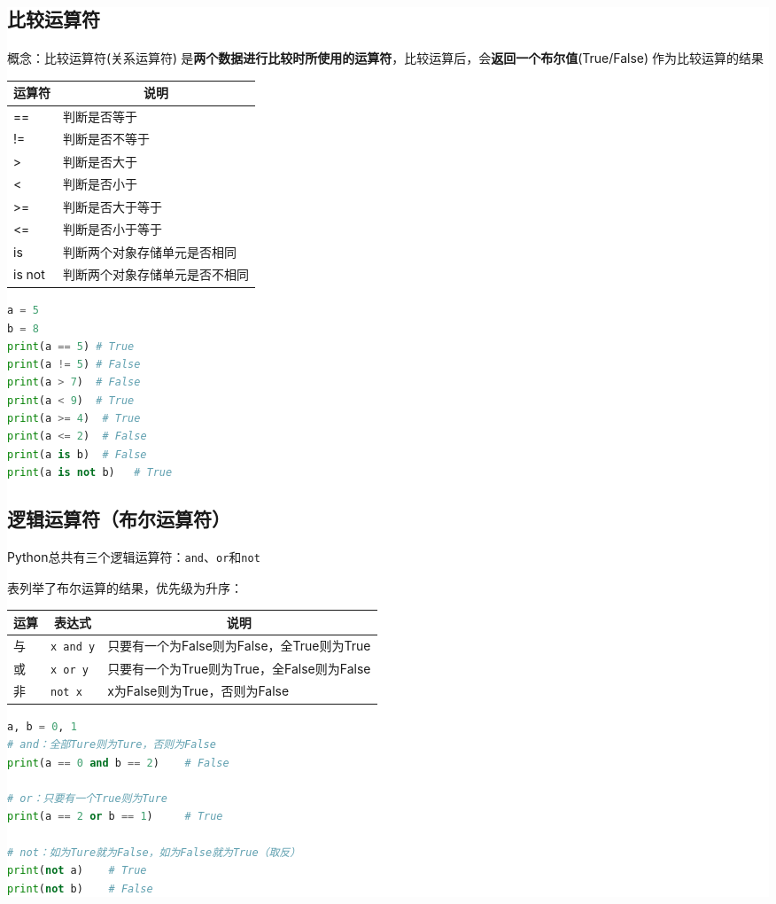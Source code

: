 ## 比较运算符

概念：比较运算符(关系运算符) 是**两个数据进行比较时所使用的运算符**，比较运算后，会**返回一个布尔值**(True/False) 作为比较运算的结果

| 运算符 | 说明                           |
| ------ | ------------------------------ |
| ==     | 判断是否等于                   |
| !=     | 判断是否不等于                 |
| >      | 判断是否大于                   |
| <      | 判断是否小于                   |
| >=     | 判断是否大于等于               |
| <=     | 判断是否小于等于               |
| is     | 判断两个对象存储单元是否相同   |
| is not | 判断两个对象存储单元是否不相同 |

```python
a = 5
b = 8
print(a == 5) # True
print(a != 5) # False
print(a > 7)  # False
print(a < 9)  # True
print(a >= 4)  # True
print(a <= 2)  # False
print(a is b)  # False
print(a is not b)   # True
```

## 逻辑运算符（布尔运算符）

Python总共有三个逻辑运算符：`and`、`or`和`not`

表列举了布尔运算的结果，优先级为升序：

| 运算 | 表达式    | 说明                                       |
| ---- | --------- | ------------------------------------------ |
| 与   | `x and y` | 只要有一个为False则为False，全True则为True |
| 或   | `x or y`  | 只要有一个为True则为True，全False则为False |
| 非   | `not x`   | x为False则为True，否则为False              |

```python
a, b = 0, 1
# and：全部Ture则为Ture，否则为False
print(a == 0 and b == 2)    # False

# or：只要有一个True则为Ture
print(a == 2 or b == 1)     # True

# not：如为Ture就为False，如为False就为True（取反）
print(not a)    # True
print(not b)    # False
```
